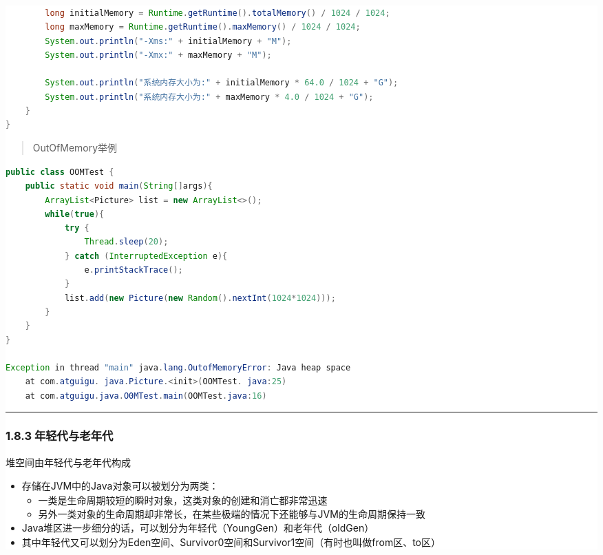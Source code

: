 ```java
        long initialMemory = Runtime.getRuntime().totalMemory() / 1024 / 1024;
        long maxMemory = Runtime.getRuntime().maxMemory() / 1024 / 1024;
        System.out.println("-Xms:" + initialMemory + "M");
        System.out.println("-Xmx:" + maxMemory + "M");

        System.out.println("系统内存大小为:" + initialMemory * 64.0 / 1024 + "G");
        System.out.println("系统内存大小为:" + maxMemory * 4.0 / 1024 + "G");
    }
}
```

> OutOfMemory举例

```java
public class OOMTest {
    public static void main(String[]args){
        ArrayList<Picture> list = new ArrayList<>();
        while(true){
            try {
                Thread.sleep(20);
            } catch (InterruptedException e){
                e.printStackTrace();
            }
            list.add(new Picture(new Random().nextInt(1024*1024)));
        }
    }
}

Exception in thread "main" java.lang.OutofMemoryError: Java heap space
    at com.atguigu. java.Picture.<init>(OOMTest. java:25)
    at com.atguigu.java.O0MTest.main(OOMTest.java:16)
```

***

### 1.8.3 年轻代与老年代

堆空间由年轻代与老年代构成

- 存储在JVM中的Java对象可以被划分为两类：
  - 一类是生命周期较短的瞬时对象，这类对象的创建和消亡都非常迅速
  - 另外一类对象的生命周期却非常长，在某些极端的情况下还能够与JVM的生命周期保持一致
- Java堆区进一步细分的话，可以划分为年轻代（YoungGen）和老年代（oldGen）
- 其中年轻代又可以划分为Eden空间、Survivor0空间和Survivor1空间（有时也叫做from区、to区）
